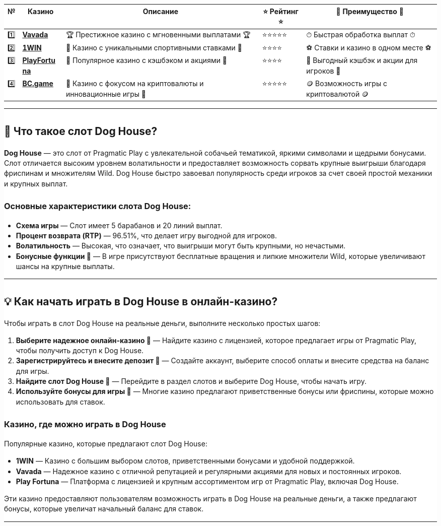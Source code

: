 | №  | Казино | Описание | ⭐️ Рейтинг ⭐️ | 🎉 Преимущество 🎉 |
|----|--------|----------|---------------|--------------------|
| 1️⃣ | **[Vavada](https://vavadapartner.pro/?promo=ea5c9275-6854-4505-94fc-95ab18221945-linkb2)** | 🏆 Престижное казино с мгновенными выплатами 🏆 | ⭐️⭐️⭐️⭐️⭐️ | ⏱ Быстрая обработка выплат ⏱ |
| 2️⃣ | **[1WIN](https://brandplay.link/smXVpBbG)** | 🏅 Казино с уникальными спортивными ставками 🏅 | ⭐️⭐️⭐️⭐️ | ⚽️ Ставки и казино в одном месте ⚽️ |
| 3️⃣ | **[PlayFortuna](https://fortunapromo.net/alt/playfortuna/registration?0dc4a9362a71feb7e3f165fb8e766f70)** | 🎉 Популярное казино с кэшбэком и акциями 🎉 | ⭐️⭐️⭐️⭐️ | 💸 Выгодный кэшбэк и акции для игроков 💸 |
| 4️⃣ | **[BC.game](https://partnerbcgame.com/dcc53d441)** | 🔗 Казино с фокусом на криптовалюты и инновационные игры 🔗 | ⭐️⭐️⭐️⭐️⭐️ | 🪙 Возможность игры с криптовалютой 🪙 |

---

## 🎰 Что такое слот Dog House?

**Dog House** — это слот от Pragmatic Play с увлекательной собачьей тематикой, яркими символами и щедрыми бонусами. Слот отличается высоким уровнем волатильности и предоставляет возможность сорвать крупные выигрыши благодаря фриспинам и множителям Wild. Dog House быстро завоевал популярность среди игроков за счет своей простой механики и крупных выплат.

### Основные характеристики слота Dog House:

- **Схема игры** — Слот имеет 5 барабанов и 20 линий выплат.
- **Процент возврата (RTP)** — 96.51%, что делает игру выгодной для игроков.
- **Волатильность** — Высокая, что означает, что выигрыши могут быть крупными, но нечастыми.
- **Бонусные функции 🎁** — В игре присутствуют бесплатные вращения и липкие множители Wild, которые увеличивают шансы на крупные выплаты.

---

## 💡 Как начать играть в Dog House в онлайн-казино?

Чтобы играть в слот Dog House на реальные деньги, выполните несколько простых шагов:

1. **Выберите надежное онлайн-казино 🎰** — Найдите казино с лицензией, которое предлагает игры от Pragmatic Play, чтобы получить доступ к Dog House.
2. **Зарегистрируйтесь и внесите депозит 📲** — Создайте аккаунт, выберите способ оплаты и внесите средства на баланс для игры.
3. **Найдите слот Dog House 🔎** — Перейдите в раздел слотов и выберите Dog House, чтобы начать игру.
4. **Используйте бонусы для игры 🎁** — Многие казино предлагают приветственные бонусы или фриспины, которые можно использовать для ставок.

### Казино, где можно играть в Dog House

Популярные казино, которые предлагают слот Dog House:

- **1WIN** — Казино с большим выбором слотов, приветственными бонусами и удобной поддержкой.
- **Vavada** — Надежное казино с отличной репутацией и регулярными акциями для новых и постоянных игроков.
- **Play Fortuna** — Платформа с лицензией и крупным ассортиментом игр от Pragmatic Play, включая Dog House.
  
Эти казино предоставляют пользователям возможность играть в Dog House на реальные деньги, а также предлагают бонусы, которые увеличат начальный баланс для ставок.

---